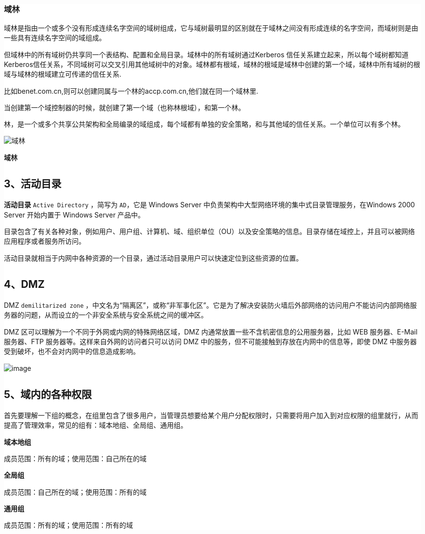 ### 域林

域林是指由一个或多个没有形成连续名字空间的域树组成，它与域树最明显的区别就在于域林之间没有形成连续的名字空间，而域树则是由一些具有连续名字空间的域组成。

但域林中的所有域树仍共享同一个表结构、配置和全局目录。域林中的所有域树通过Kerberos 信任关系建立起来，所以每个域树都知道Kerberos信任关系，不同域树可以交叉引用其他域树中的对象。域林都有根域，域林的根域是域林中创建的第一个域，域林中所有域树的根域与域林的根域建立可传递的信任关系.

比如benet.com.cn,则可以创建同属与一个林的accp.com.cn,他们就在同一个域林里.

当创建第一个域控制器的时候，就创建了第一个域（也称林根域），和第一个林。

林，是一个或多个共享公共架构和全局编录的域组成，每个域都有单独的安全策略，和与其他域的信任关系。一个单位可以有多个林。



![域林](https://cdn.jsdelivr.net/gh/teamssix/BlogImages/imgs/%E5%9F%9F%E6%9E%97.png)

**域林**



## 3、活动目录

**活动目录** `Active Directory` ，简写为 `AD`，它是 Windows Server 中负责架构中大型网络环境的集中式目录管理服务，在Windows 2000 Server 开始内置于 Windows Server 产品中。

目录包含了有关各种对象，例如用户、用户组、计算机、域、组织单位（OU）以及安全策略的信息。目录存储在域控上，并且可以被网络应用程序或者服务所访问。

活动目录就相当于内网中各种资源的一个目录，通过活动目录用户可以快速定位到这些资源的位置。

## 4、DMZ

DMZ `demilitarized zone` ，中文名为“隔离区”，或称“非军事化区”。它是为了解决安装防火墙后外部网络的访问用户不能访问内部网络服务器的问题，从而设立的一个非安全系统与安全系统之间的缓冲区。

DMZ 区可以理解为一个不同于外网或内网的特殊网络区域，DMZ 内通常放置一些不含机密信息的公用服务器，比如 WEB 服务器、E-Mail 服务器、FTP 服务器等。这样来自外网的访问者只可以访问 DMZ 中的服务，但不可能接触到存放在内网中的信息等，即使 DMZ 中服务器受到破坏，也不会对内网中的信息造成影响。



![image](https://github.com/user-attachments/assets/547619fb-3062-4fbb-a9a5-9659700feec5)




## 5、域内的各种权限

首先要理解一下组的概念，在组里包含了很多用户，当管理员想要给某个用户分配权限时，只需要将用户加入到对应权限的组里就行，从而提高了管理效率，常见的组有：域本地组、全局组、通用组。

**域本地组**

成员范围：所有的域；使用范围：自己所在的域

**全局组**

成员范围：自己所在的域；使用范围：所有的域

**通用组**

成员范围：所有的域；使用范围：所有的域
